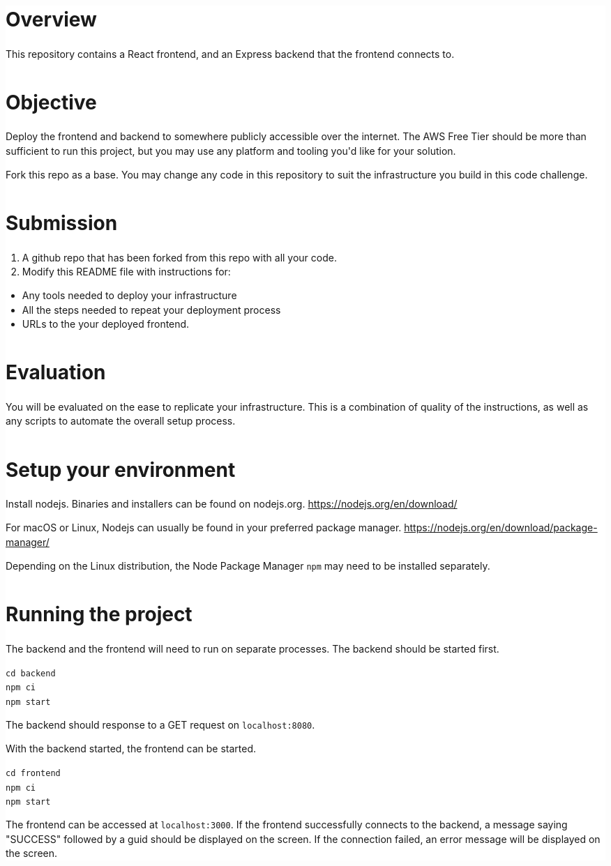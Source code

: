 # Overview
This repository contains a React frontend, and an Express backend that the frontend connects to.

# Objective
Deploy the frontend and backend to somewhere publicly accessible over the internet. The AWS Free Tier should be more than sufficient to run this project, but you may use any platform and tooling you'd like for your solution.

Fork this repo as a base. You may change any code in this repository to suit the infrastructure you build in this code challenge.

# Submission
1. A github repo that has been forked from this repo with all your code.
2. Modify this README file with instructions for:
* Any tools needed to deploy your infrastructure
* All the steps needed to repeat your deployment process
* URLs to the your deployed frontend.

# Evaluation
You will be evaluated on the ease to replicate your infrastructure. This is a combination of quality of the instructions, as well as any scripts to automate the overall setup process.

# Setup your environment
Install nodejs. Binaries and installers can be found on nodejs.org.
https://nodejs.org/en/download/

For macOS or Linux, Nodejs can usually be found in your preferred package manager.
https://nodejs.org/en/download/package-manager/

Depending on the Linux distribution, the Node Package Manager `npm` may need to be installed separately.

# Running the project
The backend and the frontend will need to run on separate processes. The backend should be started first.
```
cd backend
npm ci
npm start
```
The backend should response to a GET request on `localhost:8080`.

With the backend started, the frontend can be started.
```
cd frontend
npm ci
npm start
```
The frontend can be accessed at `localhost:3000`. If the frontend successfully connects to the backend, a message saying "SUCCESS" followed by a guid should be displayed on the screen.  If the connection failed, an error message will be displayed on the screen.
